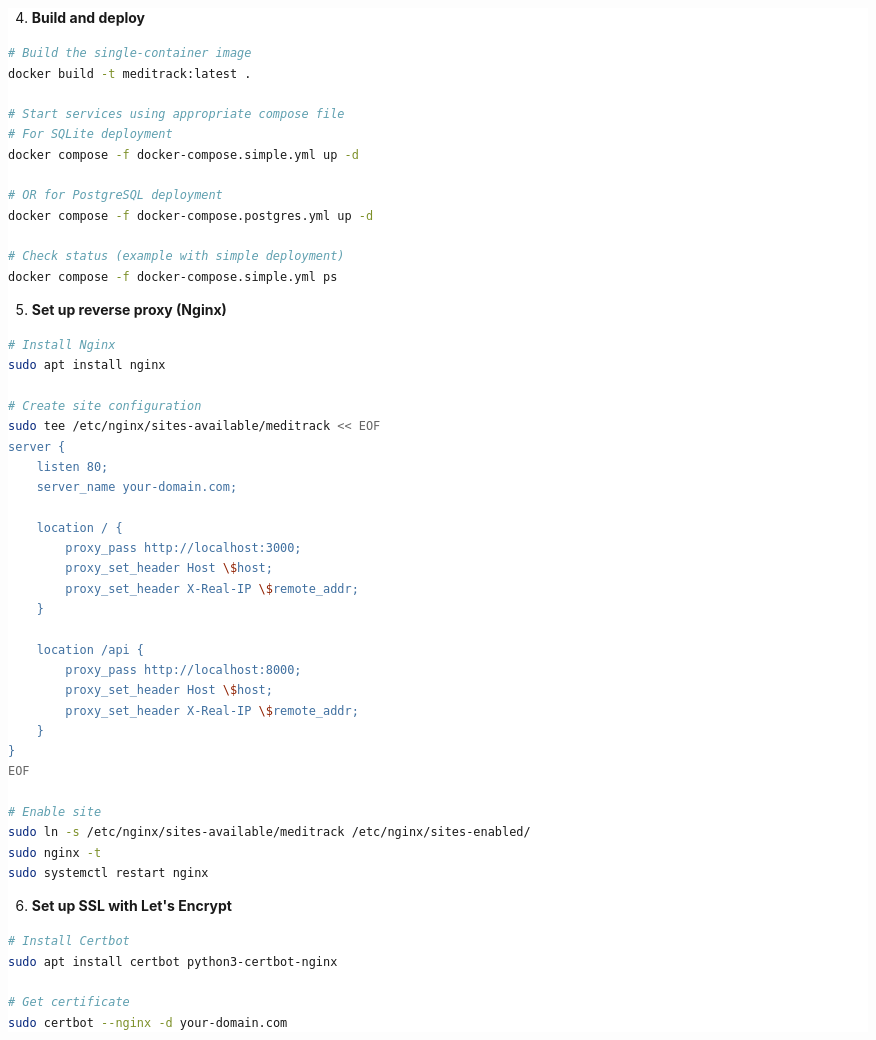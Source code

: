 4. **Build and deploy**
```bash
# Build the single-container image
docker build -t meditrack:latest .

# Start services using appropriate compose file
# For SQLite deployment
docker compose -f docker-compose.simple.yml up -d

# OR for PostgreSQL deployment
docker compose -f docker-compose.postgres.yml up -d

# Check status (example with simple deployment)
docker compose -f docker-compose.simple.yml ps
```

5. **Set up reverse proxy (Nginx)**
```bash
# Install Nginx
sudo apt install nginx

# Create site configuration
sudo tee /etc/nginx/sites-available/meditrack << EOF
server {
    listen 80;
    server_name your-domain.com;

    location / {
        proxy_pass http://localhost:3000;
        proxy_set_header Host \$host;
        proxy_set_header X-Real-IP \$remote_addr;
    }

    location /api {
        proxy_pass http://localhost:8000;
        proxy_set_header Host \$host;
        proxy_set_header X-Real-IP \$remote_addr;
    }
}
EOF

# Enable site
sudo ln -s /etc/nginx/sites-available/meditrack /etc/nginx/sites-enabled/
sudo nginx -t
sudo systemctl restart nginx
```

6. **Set up SSL with Let's Encrypt**
```bash
# Install Certbot
sudo apt install certbot python3-certbot-nginx

# Get certificate
sudo certbot --nginx -d your-domain.com
```
